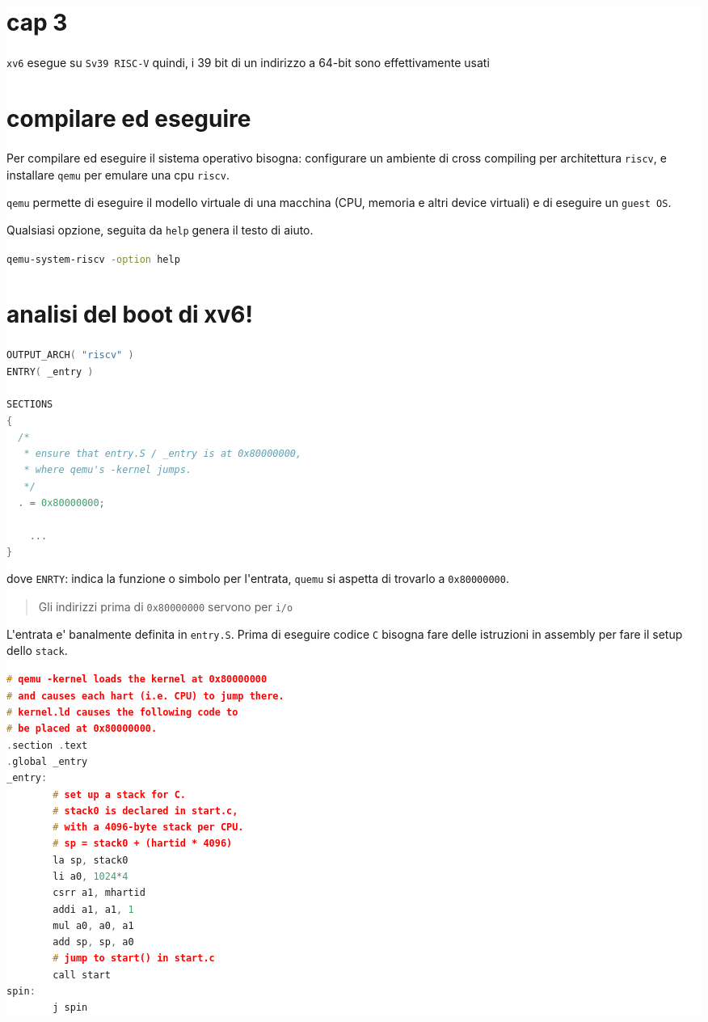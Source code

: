 # cap 3
`xv6` esegue su `Sv39 RISC-V` quindi, i 39 bit di un indirizzo a 64-bit sono effettivamente usati

# compilare ed eseguire
Per compilare ed eseguire il sistema operativo bisogna: configurare un ambiente di cross compiling per architettura `riscv`, e installare `qemu` per emulare una cpu `riscv`.

`qemu` permette di eseguire il modello virtuale di una macchina (CPU, memoria e altri device virtuali) e di eseguire un `guest OS`.

Qualsiasi opzione, seguita da `help` genera il testo di aiuto.
```bash
qemu-system-riscv -option help
```

# analisi del boot di xv6!

```c
OUTPUT_ARCH( "riscv" )
ENTRY( _entry )

SECTIONS
{
  /*
   * ensure that entry.S / _entry is at 0x80000000,
   * where qemu's -kernel jumps.
   */
  . = 0x80000000;

	...
}
```

dove `ENRTY`: indica la funzione o simbolo per l'entrata, `quemu` si aspetta di trovarlo a `0x80000000`.

> Gli indirizzi prima di `0x80000000` servono per `i/o`

L'entrata e' banalmente definita in `entry.S`. Prima di eseguire codice `C` bisogna fare delle istruzioni in assembly per fare il setup dello `stack`.
```c
# qemu -kernel loads the kernel at 0x80000000
# and causes each hart (i.e. CPU) to jump there.
# kernel.ld causes the following code to
# be placed at 0x80000000.
.section .text
.global _entry
_entry:
        # set up a stack for C.
        # stack0 is declared in start.c,
        # with a 4096-byte stack per CPU.
        # sp = stack0 + (hartid * 4096)
        la sp, stack0
        li a0, 1024*4
        csrr a1, mhartid
        addi a1, a1, 1
        mul a0, a0, a1
        add sp, sp, a0
        # jump to start() in start.c
        call start
spin:
        j spin
```
